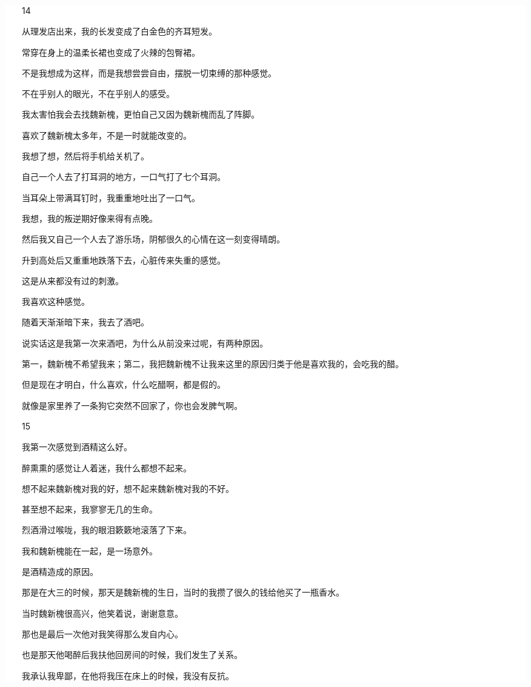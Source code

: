 &emsp;&emsp;14  
  
&emsp;&emsp;从理发店出来，我的长发变成了白金色的齐耳短发。  
  
&emsp;&emsp;常穿在身上的温柔长裙也变成了火辣的包臀裙。  
  
&emsp;&emsp;不是我想成为这样，而是我想尝尝自由，摆脱一切束缚的那种感觉。  
  
&emsp;&emsp;不在乎别人的眼光，不在乎别人的感受。  
  
&emsp;&emsp;我太害怕我会去找魏新槐，更怕自己又因为魏新槐而乱了阵脚。  
  
&emsp;&emsp;喜欢了魏新槐太多年，不是一时就能改变的。  
  
&emsp;&emsp;我想了想，然后将手机给关机了。  
  
&emsp;&emsp;自己一个人去了打耳洞的地方，一口气打了七个耳洞。  
  
&emsp;&emsp;当耳朵上带满耳钉时，我重重地吐出了一口气。  
  
&emsp;&emsp;我想，我的叛逆期好像来得有点晚。  
  
&emsp;&emsp;然后我又自己一个人去了游乐场，阴郁很久的心情在这一刻变得晴朗。  
  
&emsp;&emsp;升到高处后又重重地跌落下去，心脏传来失重的感觉。  
  
&emsp;&emsp;这是从来都没有过的刺激。  
  
&emsp;&emsp;我喜欢这种感觉。  
  
&emsp;&emsp;随着天渐渐暗下来，我去了酒吧。  
  
&emsp;&emsp;说实话这是我第一次来酒吧，为什么从前没来过呢，有两种原因。  
  
&emsp;&emsp;第一，魏新槐不希望我来；第二，我把魏新槐不让我来这里的原因归类于他是喜欢我的，会吃我的醋。  
  
&emsp;&emsp;但是现在才明白，什么喜欢，什么吃醋啊，都是假的。  
  
&emsp;&emsp;就像是家里养了一条狗它突然不回家了，你也会发脾气啊。  
  
&emsp;&emsp;15  
  
&emsp;&emsp;我第一次感觉到酒精这么好。  
  
&emsp;&emsp;醉熏熏的感觉让人着迷，我什么都想不起来。  
  
&emsp;&emsp;想不起来魏新槐对我的好，想不起来魏新槐对我的不好。  
  
&emsp;&emsp;甚至想不起来，我寥寥无几的生命。  
  
&emsp;&emsp;烈酒滑过喉咙，我的眼泪簌簌地滚落了下来。  
  
&emsp;&emsp;我和魏新槐能在一起，是一场意外。  
  
&emsp;&emsp;是酒精造成的原因。  
  
&emsp;&emsp;那是在大三的时候，那天是魏新槐的生日，当时的我攒了很久的钱给他买了一瓶香水。  
  
&emsp;&emsp;当时魏新槐很高兴，他笑着说，谢谢意意。  
  
&emsp;&emsp;那也是最后一次他对我笑得那么发自内心。  
  
&emsp;&emsp;也是那天他喝醉后我扶他回房间的时候，我们发生了关系。  
  
&emsp;&emsp;我承认我卑鄙，在他将我压在床上的时候，我没有反抗。  
  